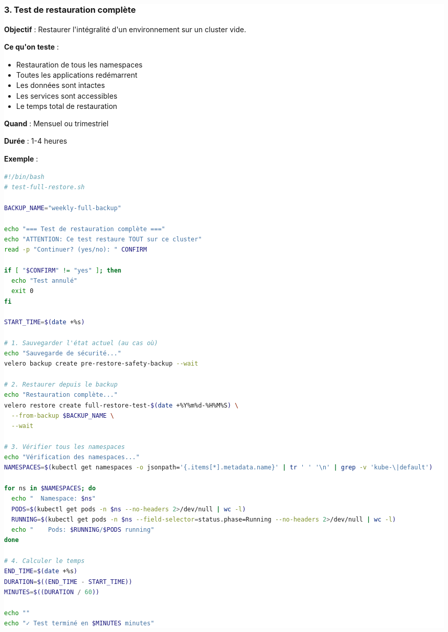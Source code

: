### 3. Test de restauration complète

**Objectif** : Restaurer l'intégralité d'un environnement sur un cluster vide.

**Ce qu'on teste** :
- Restauration de tous les namespaces
- Toutes les applications redémarrent
- Les données sont intactes
- Les services sont accessibles
- Le temps total de restauration

**Quand** : Mensuel ou trimestriel

**Durée** : 1-4 heures

**Exemple** :

```bash
#!/bin/bash
# test-full-restore.sh

BACKUP_NAME="weekly-full-backup"

echo "=== Test de restauration complète ==="
echo "ATTENTION: Ce test restaure TOUT sur ce cluster"
read -p "Continuer? (yes/no): " CONFIRM

if [ "$CONFIRM" != "yes" ]; then
  echo "Test annulé"
  exit 0
fi

START_TIME=$(date +%s)

# 1. Sauvegarder l'état actuel (au cas où)
echo "Sauvegarde de sécurité..."
velero backup create pre-restore-safety-backup --wait

# 2. Restaurer depuis le backup
echo "Restauration complète..."
velero restore create full-restore-test-$(date +%Y%m%d-%H%M%S) \
  --from-backup $BACKUP_NAME \
  --wait

# 3. Vérifier tous les namespaces
echo "Vérification des namespaces..."
NAMESPACES=$(kubectl get namespaces -o jsonpath='{.items[*].metadata.name}' | tr ' ' '\n' | grep -v 'kube-\|default')

for ns in $NAMESPACES; do
  echo "  Namespace: $ns"
  PODS=$(kubectl get pods -n $ns --no-headers 2>/dev/null | wc -l)
  RUNNING=$(kubectl get pods -n $ns --field-selector=status.phase=Running --no-headers 2>/dev/null | wc -l)
  echo "    Pods: $RUNNING/$PODS running"
done

# 4. Calculer le temps
END_TIME=$(date +%s)
DURATION=$((END_TIME - START_TIME))
MINUTES=$((DURATION / 60))

echo ""
echo "✓ Test terminé en $MINUTES minutes"
```
